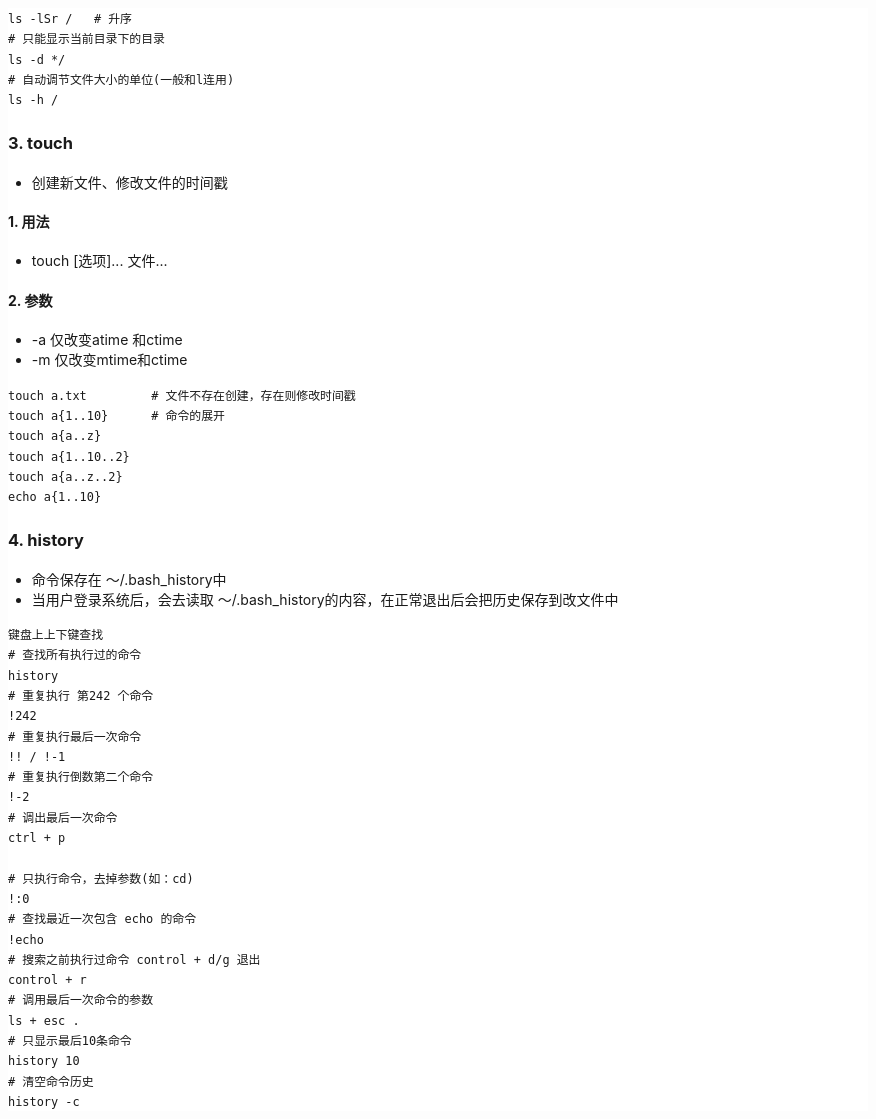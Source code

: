 ```SHELL
ls -lSr /   # 升序
# 只能显示当前目录下的目录
ls -d */
# 自动调节文件大小的单位(一般和l连用)
ls -h /
```

### 3. touch

- 创建新文件、修改文件的时间戳

#### 1. 用法

- touch [选项]... 文件...

#### 2. 参数

- -a 仅改变atime 和ctime
- -m 仅改变mtime和ctime

```SHELL
touch a.txt			# 文件不存在创建，存在则修改时间戳
touch a{1..10}  	# 命令的展开
touch a{a..z}
touch a{1..10..2}
touch a{a..z..2}
echo a{1..10}
```

### 4. history

- 命令保存在 ～/.bash_history中
- 当用户登录系统后，会去读取 ～/.bash_history的内容，在正常退出后会把历史保存到改文件中

```SHELL
键盘上上下键查找
# 查找所有执行过的命令
history
# 重复执行 第242 个命令
!242
# 重复执行最后一次命令
!! / !-1
# 重复执行倒数第二个命令
!-2
# 调出最后一次命令
ctrl + p

# 只执行命令，去掉参数(如：cd)
!:0
# 查找最近一次包含 echo 的命令
!echo
# 搜索之前执行过命令 control + d/g 退出
control + r
# 调用最后一次命令的参数
ls + esc .
# 只显示最后10条命令
history 10
# 清空命令历史
history -c
```
